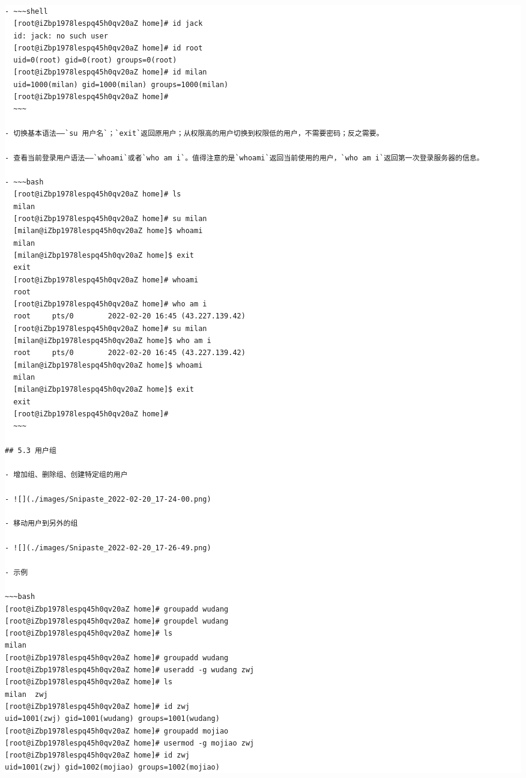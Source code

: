   ~~~
  - ~~~shell
    [root@iZbp1978lespq45h0qv20aZ home]# id jack
    id: jack: no such user
    [root@iZbp1978lespq45h0qv20aZ home]# id root
    uid=0(root) gid=0(root) groups=0(root)
    [root@iZbp1978lespq45h0qv20aZ home]# id milan
    uid=1000(milan) gid=1000(milan) groups=1000(milan)
    [root@iZbp1978lespq45h0qv20aZ home]# 
    ~~~

- 切换基本语法——`su 用户名`；`exit`返回原用户；从权限高的用户切换到权限低的用户，不需要密码；反之需要。

- 查看当前登录用户语法——`whoami`或者`who am i`。值得注意的是`whoami`返回当前使用的用户，`who am i`返回第一次登录服务器的信息。

  - ~~~bash
    [root@iZbp1978lespq45h0qv20aZ home]# ls
    milan
    [root@iZbp1978lespq45h0qv20aZ home]# su milan
    [milan@iZbp1978lespq45h0qv20aZ home]$ whoami
    milan
    [milan@iZbp1978lespq45h0qv20aZ home]$ exit
    exit
    [root@iZbp1978lespq45h0qv20aZ home]# whoami
    root
    [root@iZbp1978lespq45h0qv20aZ home]# who am i
    root     pts/0        2022-02-20 16:45 (43.227.139.42)
    [root@iZbp1978lespq45h0qv20aZ home]# su milan
    [milan@iZbp1978lespq45h0qv20aZ home]$ who am i
    root     pts/0        2022-02-20 16:45 (43.227.139.42)
    [milan@iZbp1978lespq45h0qv20aZ home]$ whoami
    milan
    [milan@iZbp1978lespq45h0qv20aZ home]$ exit
    exit
    [root@iZbp1978lespq45h0qv20aZ home]# 
    ~~~

## 5.3 用户组

- 增加组、删除组、创建特定组的用户
  
- ![](./images/Snipaste_2022-02-20_17-24-00.png)
  
- 移动用户到另外的组
  
- ![](./images/Snipaste_2022-02-20_17-26-49.png)
  
- 示例

  ~~~bash
  [root@iZbp1978lespq45h0qv20aZ home]# groupadd wudang
  [root@iZbp1978lespq45h0qv20aZ home]# groupdel wudang
  [root@iZbp1978lespq45h0qv20aZ home]# ls
  milan
  [root@iZbp1978lespq45h0qv20aZ home]# groupadd wudang
  [root@iZbp1978lespq45h0qv20aZ home]# useradd -g wudang zwj
  [root@iZbp1978lespq45h0qv20aZ home]# ls
  milan  zwj
  [root@iZbp1978lespq45h0qv20aZ home]# id zwj
  uid=1001(zwj) gid=1001(wudang) groups=1001(wudang)
  [root@iZbp1978lespq45h0qv20aZ home]# groupadd mojiao
  [root@iZbp1978lespq45h0qv20aZ home]# usermod -g mojiao zwj
  [root@iZbp1978lespq45h0qv20aZ home]# id zwj
  uid=1001(zwj) gid=1002(mojiao) groups=1002(mojiao)
  ~~~